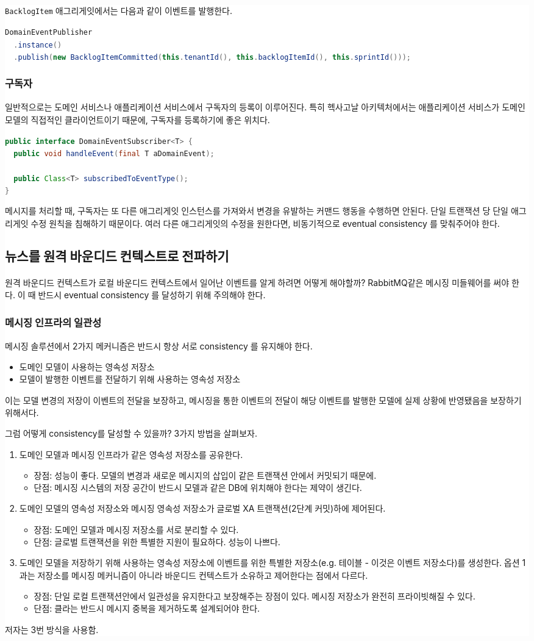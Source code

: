 `BacklogItem` 애그리게잇에서는 다음과 같이 이벤트를 발행한다.

```java
DomainEventPublisher
  .instance()
  .publish(new BacklogItemCommitted(this.tenantId(), this.backlogItemId(), this.sprintId()));
```

### 구독자

일반적으로는 도메인 서비스나 애플리케이션 서비스에서 구독자의 등록이 이루어진다.
특히 헥사고날 아키텍처에서는 애플리케이션 서비스가 도메인 모델의 직접적인 클라이언트이기 때문에, 구독자를 등록하기에 좋은 위치다.

```java
public interface DomainEventSubscriber<T> {
  public void handleEvent(final T aDomainEvent);

  public Class<T> subscribedToEventType();
}
```

메시지를 처리할 때, 구독자는 또 다른 애그리게잇 인스턴스를 가져와서 변경을 유발하는 커맨드 행동을 수행하면 안된다.
단일 트랜잭션 당 단일 애그리게잇 수정 원칙을 침해하기 때문이다. 여러 다른 애그리게잇의 수정을 원한다면, 비동기적으로 eventual consistency 를 맞춰주어야 한다.

## 뉴스를 원격 바운디드 컨텍스트로 전파하기

원격 바운디드 컨텍스트가 로컬 바운디드 컨텍스트에서 일어난 이벤트를 알게 하려면 어떻게 해야할까? RabbitMQ같은 메시징 미들웨어를 써야 한다.
이 때 반드시 eventual consistency 를 달성하기 위해 주의해야 한다.

### 메시징 인프라의 일관성

메시징 솔루션에서 2가지 메커니즘은 반드시 항상 서로 consistency 를 유지해야 한다.

* 도메인 모델이 사용하는 영속성 저장소
* 모델이 발행한 이벤트를 전달하기 위해 사용하는 영속성 저장소

이는 모델 변경의 저장이 이벤트의 전달을 보장하고, 메시징을 통한 이벤트의 전달이 해당 이벤트를 발행한 모델에 실제 상황에 반영됐음을 보장하기 위해서다.

그럼 어떻게 consistency를 달성할 수 있을까? 3가지 방법을 살펴보자.

1. 도메인 모델과 메시징 인프라가 같은 영속성 저장소를 공유한다.

    * 장점: 성능이 좋다. 모델의 변경과 새로운 메시지의 삽입이 같은 트랜잭션 안에서 커밋되기 때문에.
    * 단점: 메시징 시스템의 저장 공간이 반드시 모델과 같은 DB에 위치해야 한다는 제약이 생긴다.

2. 도메인 모델의 영속성 저장소와 메시징 영속성 저장소가 글로벌 XA 트랜잭션(2단계 커밋)하에 제어된다.

    * 장점: 도메인 모델과 메시징 저장소를 서로 분리할 수 있다. 
    * 단점: 글로벌 트랜잭션을 위한 특별한 지원이 필요하다. 성능이 나쁘다.

3. 도메인 모델을 저장하기 위해 사용하는 영속성 저장소에 이벤트를 위한 특별한 저장소(e.g. 테이블 - 이것은 이벤트 저장소다)를 생성한다. 
옵션 1과는 저장소를 메시징 메커니즘이 아니라 바운디드 컨텍스트가 소유하고 제어한다는 점에서 다르다.

    * 장점: 단일 로컬 트랜잭션안에서 일관성을 유지한다고 보장해주는 장점이 있다. 메시징 저장소가 완전히 프라이빗해질 수 있다.
    * 단점: 클라는 반드시 메시지 중복을 제거하도록 설계되어야 한다.

저자는 3번 방식을 사용함.
